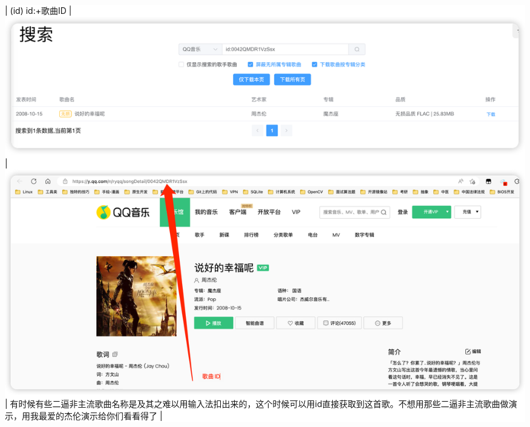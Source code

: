 | (id) id:+歌曲ID      | ![img_11.png](md/img_11.png) | ![img_10.png](md/img_10.png) | 有时候有些二逼非主流歌曲名称是及其之难以用输入法扣出来的，这个时候可以用id直接获取到这首歌。不想用那些二逼非主流歌曲做演示，用我最爱的杰伦演示给你们看看得了 |